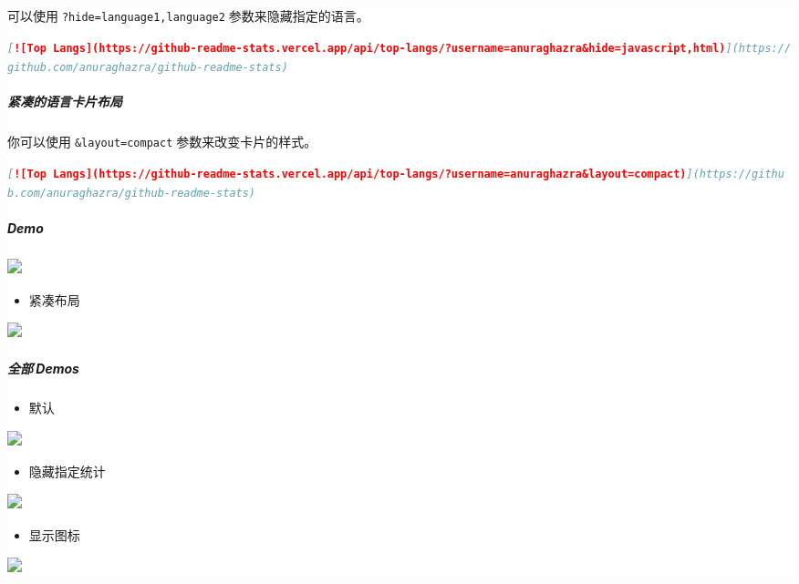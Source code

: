 可以使用 `?hide=language1,language2` 参数来隐藏指定的语言。

```markdown
[![Top Langs](https://github-readme-stats.vercel.app/api/top-langs/?username=anuraghazra&hide=javascript,html)](https://github.com/anuraghazra/github-readme-stats)
```



##### 紧凑的语言卡片布局

你可以使用 `&layout=compact` 参数来改变卡片的样式。

```markdown
[![Top Langs](https://github-readme-stats.vercel.app/api/top-langs/?username=anuraghazra&layout=compact)](https://github.com/anuraghazra/github-readme-stats)
```



##### Demo

[![](https://camo.githubusercontent.com/fbf4f4aadb79493225ed43d6daca84015eafa94d496ef07bbf723200e12f923c/68747470733a2f2f6769746875622d726561646d652d73746174732e76657263656c2e6170702f6170692f746f702d6c616e67732f3f757365726e616d653d616e7572616768617a7261)](https://github.com/anuraghazra/github-readme-stats)

- 紧凑布局

[![](https://camo.githubusercontent.com/d7490794a2d042e6eb6a434616022fe17f075368c31740e69bf1b3cb0acb273f/68747470733a2f2f6769746875622d726561646d652d73746174732e76657263656c2e6170702f6170692f746f702d6c616e67732f3f757365726e616d653d616e7572616768617a7261266c61796f75743d636f6d70616374)](https://github.com/anuraghazra/github-readme-stats)



##### 全部 Demos

- 默认

[![](https://camo.githubusercontent.com/53b1a4c3005e1be7962d60a214d490221e3c5c976489ba1a13834d017b04d0b1/68747470733a2f2f6769746875622d726561646d652d73746174732e76657263656c2e6170702f6170693f757365726e616d653d616e7572616768617a7261)](https://camo.githubusercontent.com/53b1a4c3005e1be7962d60a214d490221e3c5c976489ba1a13834d017b04d0b1/68747470733a2f2f6769746875622d726561646d652d73746174732e76657263656c2e6170702f6170693f757365726e616d653d616e7572616768617a7261)

- 隐藏指定统计

[![](https://camo.githubusercontent.com/3c542c3badeaed608ea11bf9fd8cf4d2438c067335d634dc25af02e7149eb925/68747470733a2f2f6769746875622d726561646d652d73746174732e76657263656c2e6170702f6170693f757365726e616d653d616e7572616768617a726126686964653d636f6e74726962732c697373756573)](https://camo.githubusercontent.com/3c542c3badeaed608ea11bf9fd8cf4d2438c067335d634dc25af02e7149eb925/68747470733a2f2f6769746875622d726561646d652d73746174732e76657263656c2e6170702f6170693f757365726e616d653d616e7572616768617a726126686964653d636f6e74726962732c697373756573)

- 显示图标

[![](https://camo.githubusercontent.com/f6104e73e4e07ee81c3a9223083d604446183f5c9d08cde7fec91b36f21b0fae/68747470733a2f2f6769746875622d726561646d652d73746174732e76657263656c2e6170702f6170693f757365726e616d653d616e7572616768617a726126686964653d6973737565732673686f775f69636f6e733d74727565)](https://camo.githubusercontent.com/f6104e73e4e07ee81c3a9223083d604446183f5c9d08cde7fec91b36f21b0fae/68747470733a2f2f6769746875622d726561646d652d73746174732e76657263656c2e6170702f6170693f757365726e616d653d616e7572616768617a726126686964653d6973737565732673686f775f69636f6e733d74727565)
